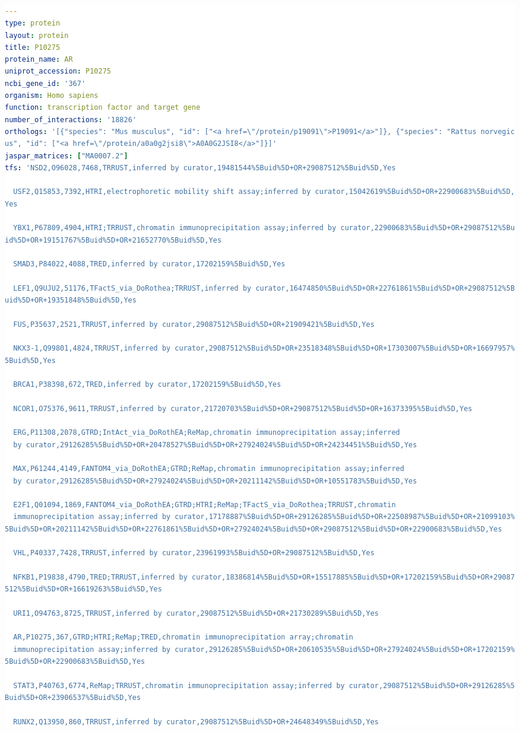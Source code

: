```yaml
---
type: protein
layout: protein
title: P10275
protein_name: AR
uniprot_accession: P10275
ncbi_gene_id: '367'
organism: Homo sapiens
function: transcription factor and target gene
number_of_interactions: '18826'
orthologs: '[{"species": "Mus musculus", "id": ["<a href=\"/protein/p19091\">P19091</a>"]}, {"species": "Rattus norvegicus", "id": ["<a href=\"/protein/a0a0g2jsi8\">A0A0G2JSI8</a>"]}]'
jaspar_matrices: ["MA0007.2"]
tfs: 'NSD2,O96028,7468,TRRUST,inferred by curator,19481544%5Buid%5D+OR+29087512%5Buid%5D,Yes

  USF2,Q15853,7392,HTRI,electrophoretic mobility shift assay;inferred by curator,15042619%5Buid%5D+OR+22900683%5Buid%5D,Yes

  YBX1,P67809,4904,HTRI;TRRUST,chromatin immunoprecipitation assay;inferred by curator,22900683%5Buid%5D+OR+29087512%5Buid%5D+OR+19151767%5Buid%5D+OR+21652770%5Buid%5D,Yes

  SMAD3,P84022,4088,TRED,inferred by curator,17202159%5Buid%5D,Yes

  LEF1,Q9UJU2,51176,TFactS_via_DoRothea;TRRUST,inferred by curator,16474850%5Buid%5D+OR+22761861%5Buid%5D+OR+29087512%5Buid%5D+OR+19351848%5Buid%5D,Yes

  FUS,P35637,2521,TRRUST,inferred by curator,29087512%5Buid%5D+OR+21909421%5Buid%5D,Yes

  NKX3-1,Q99801,4824,TRRUST,inferred by curator,29087512%5Buid%5D+OR+23518348%5Buid%5D+OR+17303007%5Buid%5D+OR+16697957%5Buid%5D,Yes

  BRCA1,P38398,672,TRED,inferred by curator,17202159%5Buid%5D,Yes

  NCOR1,O75376,9611,TRRUST,inferred by curator,21720703%5Buid%5D+OR+29087512%5Buid%5D+OR+16373395%5Buid%5D,Yes

  ERG,P11308,2078,GTRD;IntAct_via_DoRothEA;ReMap,chromatin immunoprecipitation assay;inferred
  by curator,29126285%5Buid%5D+OR+20478527%5Buid%5D+OR+27924024%5Buid%5D+OR+24234451%5Buid%5D,Yes

  MAX,P61244,4149,FANTOM4_via_DoRothEA;GTRD;ReMap,chromatin immunoprecipitation assay;inferred
  by curator,29126285%5Buid%5D+OR+27924024%5Buid%5D+OR+20211142%5Buid%5D+OR+10551783%5Buid%5D,Yes

  E2F1,Q01094,1869,FANTOM4_via_DoRothEA;GTRD;HTRI;ReMap;TFactS_via_DoRothea;TRRUST,chromatin
  immunoprecipitation assay;inferred by curator,17178887%5Buid%5D+OR+29126285%5Buid%5D+OR+22508987%5Buid%5D+OR+21099103%5Buid%5D+OR+20211142%5Buid%5D+OR+22761861%5Buid%5D+OR+27924024%5Buid%5D+OR+29087512%5Buid%5D+OR+22900683%5Buid%5D,Yes

  VHL,P40337,7428,TRRUST,inferred by curator,23961993%5Buid%5D+OR+29087512%5Buid%5D,Yes

  NFKB1,P19838,4790,TRED;TRRUST,inferred by curator,18386814%5Buid%5D+OR+15517885%5Buid%5D+OR+17202159%5Buid%5D+OR+29087512%5Buid%5D+OR+16619263%5Buid%5D,Yes

  URI1,O94763,8725,TRRUST,inferred by curator,29087512%5Buid%5D+OR+21730289%5Buid%5D,Yes

  AR,P10275,367,GTRD;HTRI;ReMap;TRED,chromatin immunoprecipitation array;chromatin
  immunoprecipitation assay;inferred by curator,29126285%5Buid%5D+OR+20610535%5Buid%5D+OR+27924024%5Buid%5D+OR+17202159%5Buid%5D+OR+22900683%5Buid%5D,Yes

  STAT3,P40763,6774,ReMap;TRRUST,chromatin immunoprecipitation assay;inferred by curator,29087512%5Buid%5D+OR+29126285%5Buid%5D+OR+23906537%5Buid%5D,Yes

  RUNX2,Q13950,860,TRRUST,inferred by curator,29087512%5Buid%5D+OR+24648349%5Buid%5D,Yes

```